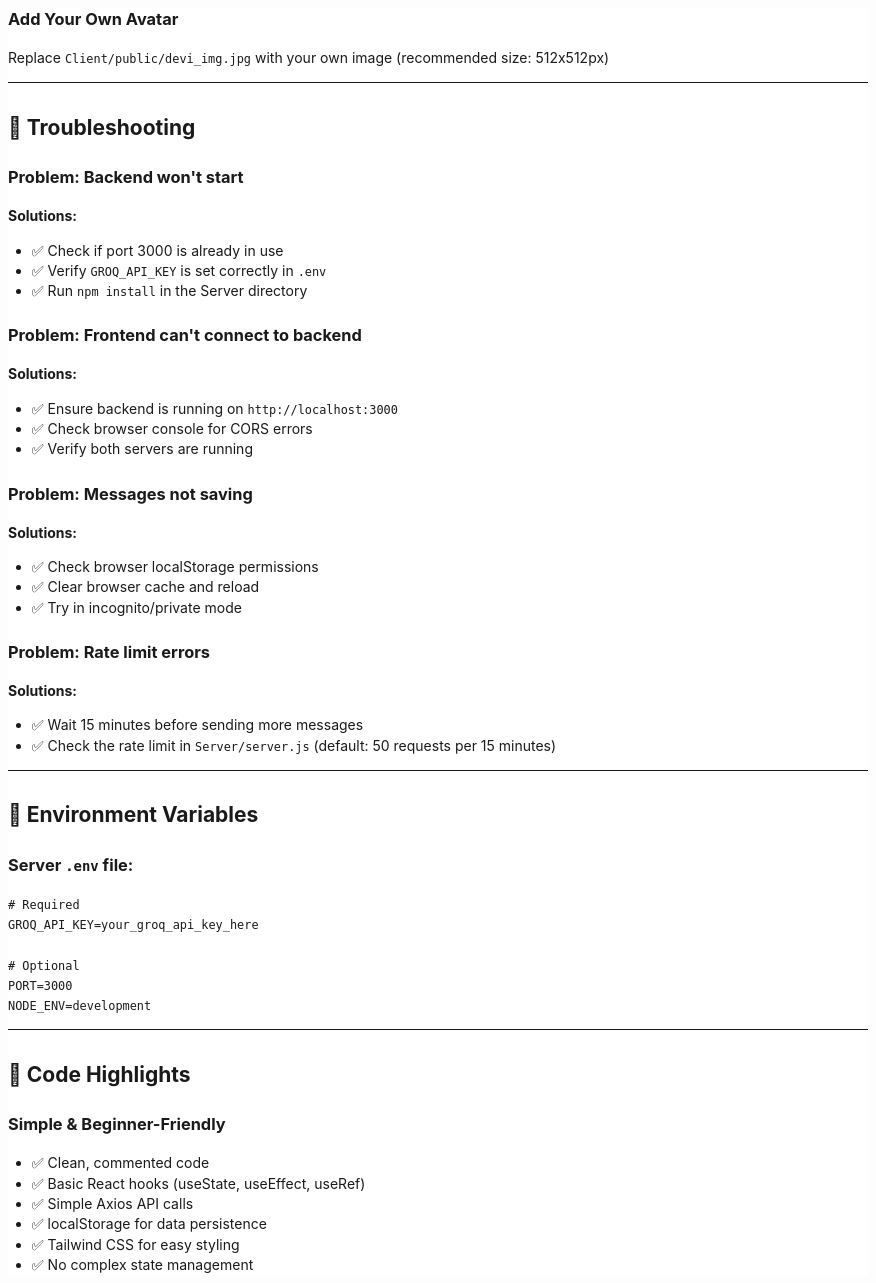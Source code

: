 ### Add Your Own Avatar
Replace `Client/public/devi_img.jpg` with your own image (recommended size: 512x512px)

---

## 🐛 Troubleshooting

### Problem: Backend won't start
**Solutions:**
- ✅ Check if port 3000 is already in use
- ✅ Verify `GROQ_API_KEY` is set correctly in `.env`
- ✅ Run `npm install` in the Server directory

### Problem: Frontend can't connect to backend
**Solutions:**
- ✅ Ensure backend is running on `http://localhost:3000`
- ✅ Check browser console for CORS errors
- ✅ Verify both servers are running

### Problem: Messages not saving
**Solutions:**
- ✅ Check browser localStorage permissions
- ✅ Clear browser cache and reload
- ✅ Try in incognito/private mode

### Problem: Rate limit errors
**Solutions:**
- ✅ Wait 15 minutes before sending more messages
- ✅ Check the rate limit in `Server/server.js` (default: 50 requests per 15 minutes)

---

## 🔐 Environment Variables

### Server `.env` file:
```env
# Required
GROQ_API_KEY=your_groq_api_key_here

# Optional
PORT=3000
NODE_ENV=development
```

---

## 📝 Code Highlights

### Simple & Beginner-Friendly
- ✅ Clean, commented code
- ✅ Basic React hooks (useState, useEffect, useRef)
- ✅ Simple Axios API calls
- ✅ localStorage for data persistence
- ✅ Tailwind CSS for easy styling
- ✅ No complex state management
